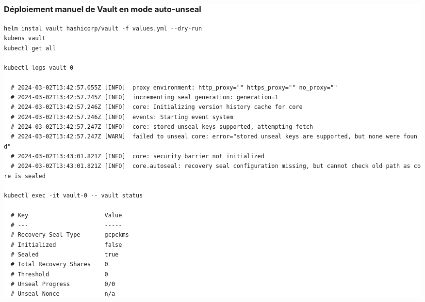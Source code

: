 
### Déploiement manuel de Vault en mode auto-unseal

    helm instal vault hashicorp/vault -f values.yml --dry-run
    kubens vault
    kubectl get all
    
    kubectl logs vault-0
    
      # 2024-03-02T13:42:57.055Z [INFO]  proxy environment: http_proxy="" https_proxy="" no_proxy=""
      # 2024-03-02T13:42:57.245Z [INFO]  incrementing seal generation: generation=1
      # 2024-03-02T13:42:57.246Z [INFO]  core: Initializing version history cache for core
      # 2024-03-02T13:42:57.246Z [INFO]  events: Starting event system
      # 2024-03-02T13:42:57.247Z [INFO]  core: stored unseal keys supported, attempting fetch
      # 2024-03-02T13:42:57.247Z [WARN]  failed to unseal core: error="stored unseal keys are supported, but none were found"
      # 2024-03-02T13:43:01.821Z [INFO]  core: security barrier not initialized
      # 2024-03-02T13:43:01.821Z [INFO]  core.autoseal: recovery seal configuration missing, but cannot check old path as core is sealed
    
    kubectl exec -it vault-0 -- vault status
    
      # Key                      Value
      # ---                      -----
      # Recovery Seal Type       gcpckms
      # Initialized              false
      # Sealed                   true
      # Total Recovery Shares    0
      # Threshold                0
      # Unseal Progress          0/0
      # Unseal Nonce             n/a